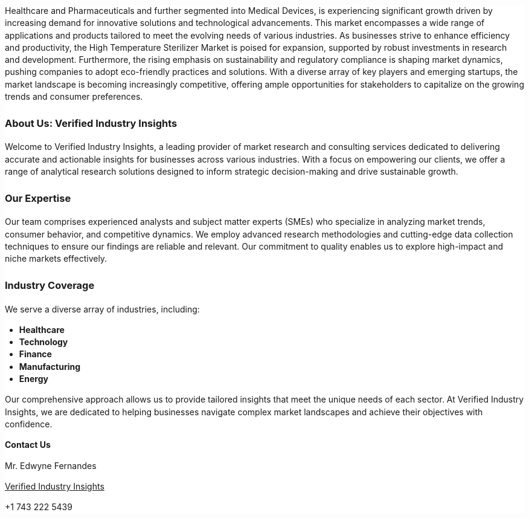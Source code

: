 Healthcare and Pharmaceuticals and further segmented into Medical Devices, is experiencing significant growth driven by increasing demand for innovative solutions and technological advancements. This market encompasses a wide range of applications and products tailored to meet the evolving needs of various industries. As businesses strive to enhance efficiency and productivity, the High Temperature Sterilizer Market is poised for expansion, supported by robust investments in research and development. Furthermore, the rising emphasis on sustainability and regulatory compliance is shaping market dynamics, pushing companies to adopt eco-friendly practices and solutions. With a diverse array of key players and emerging startups, the market landscape is becoming increasingly competitive, offering ample opportunities for stakeholders to capitalize on the growing trends and consumer preferences.</p><h3>About Us: Verified Industry Insights</h3><p>Welcome to Verified Industry Insights, a leading provider of market research and consulting services dedicated to delivering accurate and actionable insights for businesses across various industries. With a focus on empowering our clients, we offer a range of analytical research solutions designed to inform strategic decision-making and drive sustainable growth.</p><h3>Our Expertise</h3><p>Our team comprises experienced analysts and subject matter experts (SMEs) who specialize in analyzing market trends, consumer behavior, and competitive dynamics. We employ advanced research methodologies and cutting-edge data collection techniques to ensure our findings are reliable and relevant. Our commitment to quality enables us to explore high-impact and niche markets effectively.</p><h3>Industry Coverage</h3><p>We serve a diverse array of industries, including:</p><ul><li><strong>Healthcare</strong></li><li><strong>Technology</strong></li><li><strong>Finance</strong></li><li><strong>Manufacturing</strong></li><li><strong>Energy</strong></li></ul><p>Our comprehensive approach allows us to provide tailored insights that meet the unique needs of each sector. At Verified Industry Insights, we are dedicated to helping businesses navigate complex market landscapes and achieve their objectives with confidence.</p><p><strong>Contact Us</strong></p><p>Mr. Edwyne Fernandes</p><p><a href="https://www.verifiedindustryinsights.com/">Verified Industry Insights</a></p><p>+1 743 222 5439</p>
